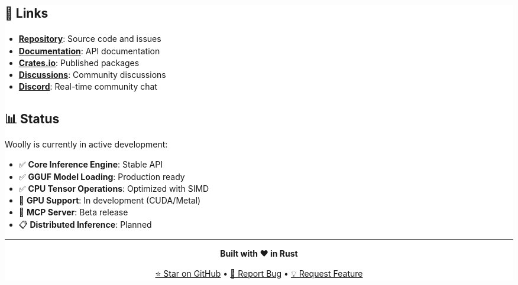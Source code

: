 ## 🔗 Links

- **[Repository](https://github.com/Enreign/woolly)**: Source code and issues
- **[Documentation](https://docs.rs/woolly)**: API documentation
- **[Crates.io](https://crates.io/crates/woolly)**: Published packages
- **[Discussions](https://github.com/Enreign/woolly/discussions)**: Community discussions
- **[Discord](https://discord.gg/woolly)**: Real-time community chat

## 📊 Status

Woolly is currently in active development:

- ✅ **Core Inference Engine**: Stable API
- ✅ **GGUF Model Loading**: Production ready
- ✅ **CPU Tensor Operations**: Optimized with SIMD
- 🚧 **GPU Support**: In development (CUDA/Metal)
- 🚧 **MCP Server**: Beta release
- 📋 **Distributed Inference**: Planned

---

<div align="center">

**Built with ❤️ in Rust**

[⭐ Star on GitHub](https://github.com/Enreign/woolly) • [🐛 Report Bug](https://github.com/Enreign/woolly/issues) • [💡 Request Feature](https://github.com/Enreign/woolly/issues)

</div>